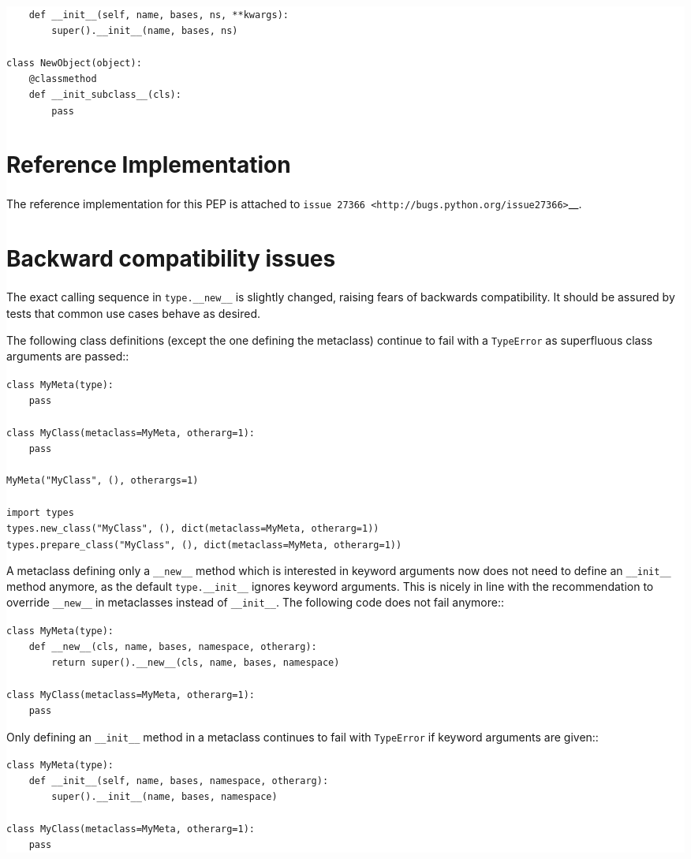         def __init__(self, name, bases, ns, **kwargs):
            super().__init__(name, bases, ns)

    class NewObject(object):
        @classmethod
        def __init_subclass__(cls):
            pass


Reference Implementation
========================

The reference implementation for this PEP is attached to
`issue 27366 <http://bugs.python.org/issue27366>`__.


Backward compatibility issues
=============================

The exact calling sequence in ``type.__new__`` is slightly changed, raising
fears of backwards compatibility. It should be assured by tests that common use
cases behave as desired.

The following class definitions (except the one defining the metaclass)
continue to fail with a ``TypeError`` as superfluous class arguments are passed::

    class MyMeta(type):
        pass

    class MyClass(metaclass=MyMeta, otherarg=1):
        pass

    MyMeta("MyClass", (), otherargs=1)

    import types
    types.new_class("MyClass", (), dict(metaclass=MyMeta, otherarg=1))
    types.prepare_class("MyClass", (), dict(metaclass=MyMeta, otherarg=1))

A metaclass defining only a ``__new__`` method which is interested in keyword
arguments now does not need to define an ``__init__`` method anymore, as the
default ``type.__init__`` ignores keyword arguments. This is nicely in line
with the recommendation to override ``__new__`` in metaclasses instead of
``__init__``. The following code does not fail anymore::

    class MyMeta(type):
        def __new__(cls, name, bases, namespace, otherarg):
            return super().__new__(cls, name, bases, namespace)

    class MyClass(metaclass=MyMeta, otherarg=1):
        pass

Only defining an ``__init__`` method in a metaclass continues to fail with
``TypeError`` if keyword arguments are given::

    class MyMeta(type):
        def __init__(self, name, bases, namespace, otherarg):
            super().__init__(name, bases, namespace)

    class MyClass(metaclass=MyMeta, otherarg=1):
        pass
